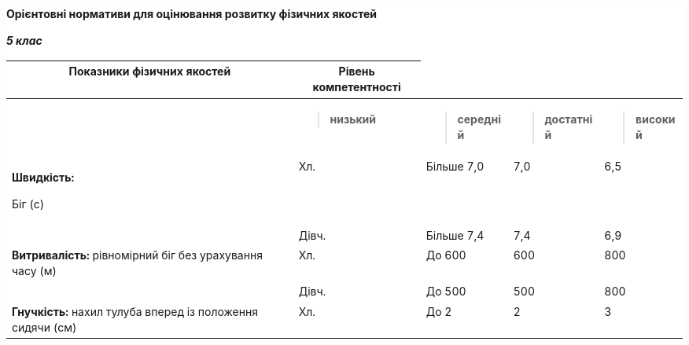 **Орієнтовні нормативи для оцінювання розвитку фізичних якостей**

***5 клас***

<table>
<thead>
<tr class="header">
<th><strong>Показники фізичних якостей</strong></th>
<th><strong>Рівень компетентності</strong></th>
</tr>
</thead>
<tbody>
<tr class="odd">
<td></td>
<td><blockquote>
<p><strong>низький</strong></p>
</blockquote></td>
<td><blockquote>
<p><strong>середній</strong></p>
</blockquote></td>
<td><blockquote>
<p><strong>достатній</strong></p>
</blockquote></td>
<td><blockquote>
<p><strong>високий</strong></p>
</blockquote></td>
</tr>
<tr class="even">
<td><p><strong>Швидкість:</strong></p>
<p>Біг (с)</p></td>
<td>Хл.</td>
<td>Більше 7,0</td>
<td>7,0</td>
<td>6,5</td>
</tr>
<tr class="odd">
<td></td>
<td>Дівч.</td>
<td>Більше 7,4</td>
<td>7,4</td>
<td>6,9</td>
</tr>
<tr class="even">
<td><strong>Витривалість:</strong> рівномірний біг без урахування часу (м)</td>
<td>Хл.</td>
<td>До 600</td>
<td>600</td>
<td>800</td>
</tr>
<tr class="odd">
<td></td>
<td>Дівч.</td>
<td>До 500</td>
<td>500</td>
<td>800</td>
</tr>
<tr class="even">
<td><strong>Гнучкість:</strong> нахил ту­луба вперед із поло­ження сидячи (см)</td>
<td>Хл.</td>
<td>До 2</td>
<td>2</td>
<td>3</td>
</tr>
<tr class="odd">